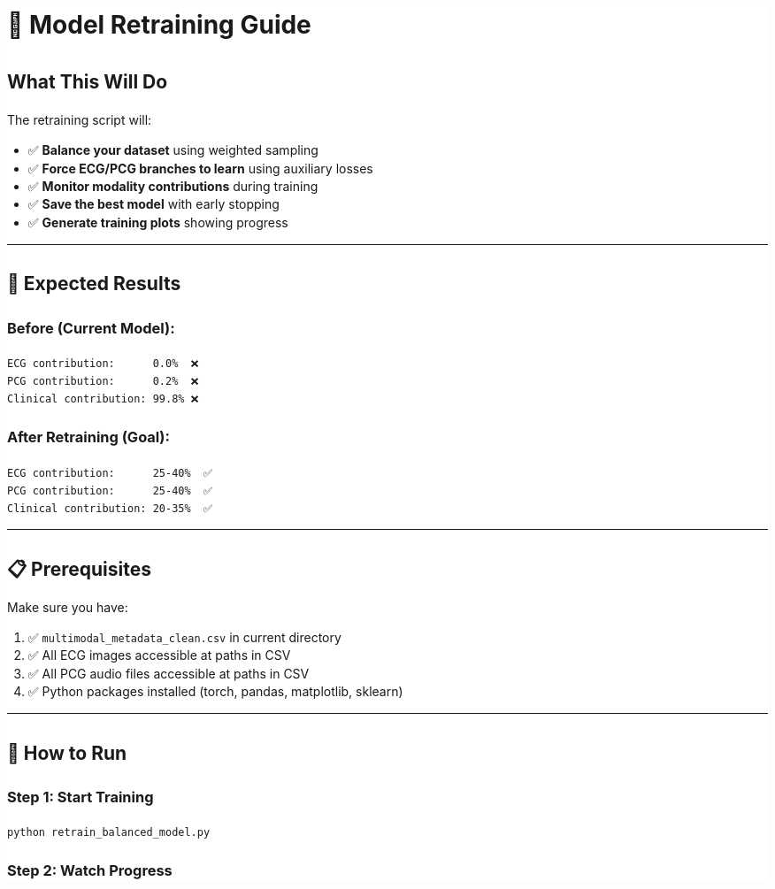# 🚀 Model Retraining Guide

## What This Will Do

The retraining script will:
- ✅ **Balance your dataset** using weighted sampling
- ✅ **Force ECG/PCG branches to learn** using auxiliary losses
- ✅ **Monitor modality contributions** during training
- ✅ **Save the best model** with early stopping
- ✅ **Generate training plots** showing progress

---

## 🎯 Expected Results

### Before (Current Model):
```
ECG contribution:      0.0%  ❌
PCG contribution:      0.2%  ❌
Clinical contribution: 99.8% ❌
```

### After Retraining (Goal):
```
ECG contribution:      25-40%  ✅
PCG contribution:      25-40%  ✅
Clinical contribution: 20-35%  ✅
```

---

## 📋 Prerequisites

Make sure you have:
1. ✅ `multimodal_metadata_clean.csv` in current directory
2. ✅ All ECG images accessible at paths in CSV
3. ✅ All PCG audio files accessible at paths in CSV
4. ✅ Python packages installed (torch, pandas, matplotlib, sklearn)

---

## 🚀 How to Run

### Step 1: Start Training

```bash
python retrain_balanced_model.py
```

### Step 2: Watch Progress
